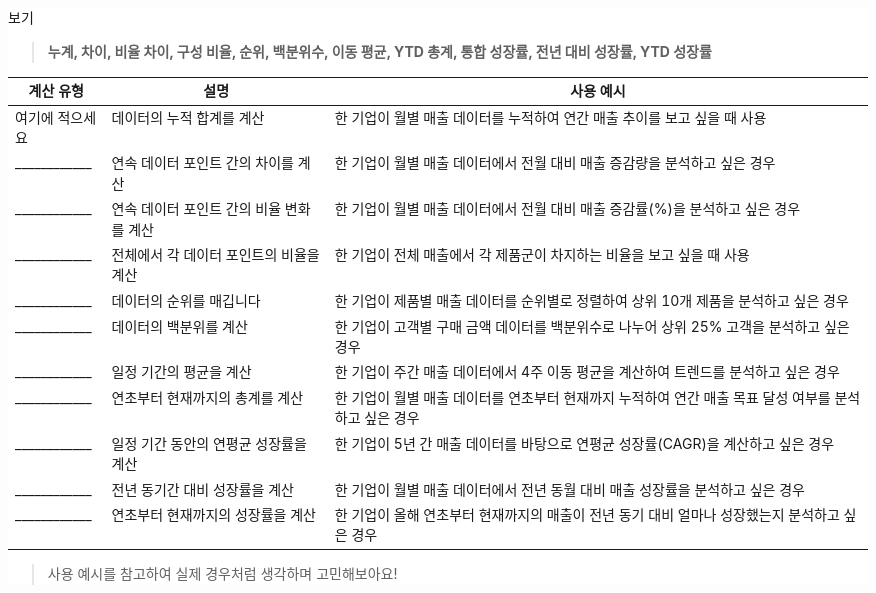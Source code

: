 보기
> **누계, 차이, 비율 차이, 구성 비율, 순위, 백분위수, 이동 평균, YTD 총계, 통합 성장률, 전년 대비 성장률, YTD 성장률**

| 계산 유형               | 설명                                                                 | 사용 예시                                                                                          |
|-------------------------|----------------------------------------------------------------------|-----------------------------------------------------------------------------------------------------|
| 여기에 적으세요           | 데이터의 누적 합계를 계산                                             | 한 기업이 월별 매출 데이터를 누적하여 연간 매출 추이를 보고 싶을 때 사용                                      |
| ____________            | 연속 데이터 포인트 간의 차이를 계산                                    | 한 기업이 월별 매출 데이터에서 전월 대비 매출 증감량을 분석하고 싶은 경우                                        |
| ____________            | 연속 데이터 포인트 간의 비율 변화를 계산                               | 한 기업이 월별 매출 데이터에서 전월 대비 매출 증감률(%)을 분석하고 싶은 경우                                      |
| ____________            | 전체에서 각 데이터 포인트의 비율을 계산                                | 한 기업이 전체 매출에서 각 제품군이 차지하는 비율을 보고 싶을 때 사용                                           |
| ____________            | 데이터의 순위를 매깁니다                                              | 한 기업이 제품별 매출 데이터를 순위별로 정렬하여 상위 10개 제품을 분석하고 싶은 경우                              |
| ____________            | 데이터의 백분위를 계산                                               | 한 기업이 고객별 구매 금액 데이터를 백분위수로 나누어 상위 25% 고객을 분석하고 싶은 경우                          |
| ____________            | 일정 기간의 평균을 계산                                               | 한 기업이 주간 매출 데이터에서 4주 이동 평균을 계산하여 트렌드를 분석하고 싶은 경우                              |
| ____________            | 연초부터 현재까지의 총계를 계산                                      | 한 기업이 월별 매출 데이터를 연초부터 현재까지 누적하여 연간 매출 목표 달성 여부를 분석하고 싶은 경우             |
| ____________            | 일정 기간 동안의 연평균 성장률을 계산                                  | 한 기업이 5년 간 매출 데이터를 바탕으로 연평균 성장률(CAGR)을 계산하고 싶은 경우                                  |
| ____________            | 전년 동기간 대비 성장률을 계산                                        | 한 기업이 월별 매출 데이터에서 전년 동월 대비 매출 성장률을 분석하고 싶은 경우                                    |
| ____________            | 연초부터 현재까지의 성장률을 계산                                     | 한 기업이 올해 연초부터 현재까지의 매출이 전년 동기 대비 얼마나 성장했는지 분석하고 싶은 경우                     |

> 사용 예시를 참고하여 실제 경우처럼 생각하며 고민해보아요!